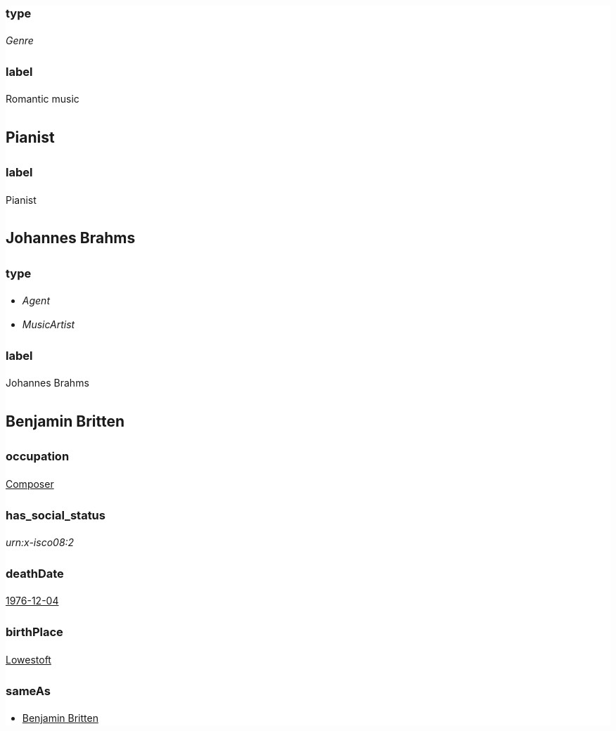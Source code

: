 ### type


*Genre*

### label


Romantic music

## Pianist

### label


Pianist

## Johannes Brahms

### type

 - *Agent*

 - *MusicArtist*

### label


Johannes Brahms

## Benjamin Britten

### occupation


[Composer](#Composer)

### has_social_status


*urn:x-isco08:2*

### deathDate


[1976-12-04](#1976-12-04)

### birthPlace


[Lowestoft](#Lowestoft)

### sameAs

 - [Benjamin Britten](#Benjamin-Britten)
